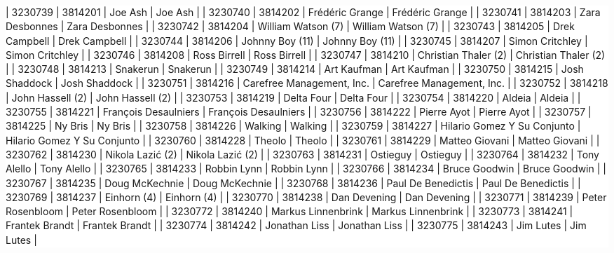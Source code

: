 | 3230739 | 3814201 | Joe Ash | Joe Ash |
| 3230740 | 3814202 | Frédéric Grange | Frédéric Grange |
| 3230741 | 3814203 | Zara Desbonnes | Zara Desbonnes |
| 3230742 | 3814204 | William Watson (7) | William Watson (7) |
| 3230743 | 3814205 | Drek Campbell | Drek Campbell |
| 3230744 | 3814206 | Johnny Boy (11) | Johnny Boy (11) |
| 3230745 | 3814207 | Simon Critchley | Simon Critchley |
| 3230746 | 3814208 | Ross Birrell | Ross Birrell |
| 3230747 | 3814210 | Christian Thaler (2) | Christian Thaler (2) |
| 3230748 | 3814213 | Snakerun | Snakerun |
| 3230749 | 3814214 | Art Kaufman | Art Kaufman |
| 3230750 | 3814215 | Josh Shaddock | Josh Shaddock |
| 3230751 | 3814216 | Carefree Management, Inc. | Carefree Management, Inc. |
| 3230752 | 3814218 | John Hassell (2) | John Hassell (2) |
| 3230753 | 3814219 | Delta Four | Delta Four |
| 3230754 | 3814220 | Aldeia | Aldeia |
| 3230755 | 3814221 | François Desaulniers | François Desaulniers |
| 3230756 | 3814222 | Pierre Ayot | Pierre Ayot |
| 3230757 | 3814225 | Ny Bris | Ny Bris |
| 3230758 | 3814226 | Walking | Walking |
| 3230759 | 3814227 | Hilario Gomez Y Su Conjunto | Hilario Gomez Y Su Conjunto |
| 3230760 | 3814228 | Theolo | Theolo |
| 3230761 | 3814229 | Matteo Giovani | Matteo Giovani |
| 3230762 | 3814230 | Nikola Lazić (2) | Nikola Lazić (2) |
| 3230763 | 3814231 | Ostieguy | Ostieguy |
| 3230764 | 3814232 | Tony Alello | Tony Alello |
| 3230765 | 3814233 | Robbin Lynn | Robbin Lynn |
| 3230766 | 3814234 | Bruce Goodwin | Bruce Goodwin |
| 3230767 | 3814235 | Doug McKechnie | Doug McKechnie |
| 3230768 | 3814236 | Paul De Benedictis | Paul De Benedictis |
| 3230769 | 3814237 | Einhorn (4) | Einhorn (4) |
| 3230770 | 3814238 | Dan Devening | Dan Devening |
| 3230771 | 3814239 | Peter Rosenbloom | Peter Rosenbloom |
| 3230772 | 3814240 | Markus Linnenbrink | Markus Linnenbrink |
| 3230773 | 3814241 | Frantek Brandt | Frantek Brandt |
| 3230774 | 3814242 | Jonathan Liss | Jonathan Liss |
| 3230775 | 3814243 | Jim Lutes | Jim Lutes |